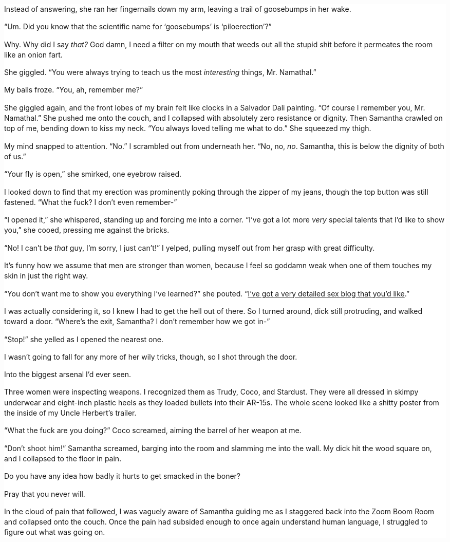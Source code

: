 Instead of answering, she ran her fingernails down my arm, leaving a trail of goosebumps in her wake. 

“Um. Did you know that the scientific name for ‘goosebumps’ is ‘piloerection’?”

Why. Why did I say *that?* God damn, I need a filter on my mouth that weeds out all the stupid shit before it permeates the room like an onion fart.

She giggled. “You were always trying to teach us the most *interesting* things, Mr. Namathal.”

My balls froze. “You, ah, remember me?” 

She giggled again, and the front lobes of my brain felt like clocks in a Salvador Dali painting. “Of course I remember you, Mr. Namathal.” She pushed me onto the couch, and I collapsed with absolutely zero resistance or dignity. Then Samantha crawled on top of me, bending down to kiss my neck. “You always loved telling me what to do.” She squeezed my thigh.

My mind snapped to attention. “No.” I scrambled out from underneath her. “No, no, *no*. Samantha, this is below the dignity of both of us.”

“Your fly is open,” she smirked, one eyebrow raised.

I looked down to find that my erection was prominently poking through the zipper of my jeans, though the top button was still fastened. “What the fuck? I don’t even remember-”

“I opened it,” she whispered, standing up and forcing me into a corner. “I’ve got a lot more *very* special talents that I’d like to show you,” she cooed, pressing me against the bricks.

“No! I can’t be *that* guy, I’m sorry, I just can’t!” I yelped, pulling myself out from her grasp with great difficulty. 

It’s funny how we assume that men are stronger than women, because I feel so goddamn weak when one of them touches my skin in just the right way.

“You don’t want me to show you everything I’ve learned?” she pouted. “[I’ve got a very detailed sex blog that you’d like](https://www.reddit.com/r/BitesofDesire/).”

I was actually considering it, so I knew I had to get the hell out of there. So I turned around, dick still protruding, and walked toward a door. “Where’s the exit, Samantha? I don’t remember how we got in-”

“Stop!” she yelled as I opened the nearest one. 

I wasn’t going to fall for any more of her wily tricks, though, so I shot through the door. 

Into the biggest arsenal I’d ever seen.

Three women were inspecting weapons. I recognized them as Trudy, Coco, and Stardust. They were all dressed in skimpy underwear and eight-inch plastic heels as they loaded bullets into their AR-15s. The whole scene looked like a shitty poster from the inside of my Uncle Herbert’s trailer.

“What the fuck are you doing?” Coco screamed, aiming the barrel of her weapon at me. 

“Don’t shoot him!” Samantha screamed, barging into the room and slamming me into the wall. My dick hit the wood square on, and I collapsed to the floor in pain. 

Do you have any idea how badly it hurts to get smacked in the boner? 

Pray that you never will. 

In the cloud of pain that followed, I was vaguely aware of Samantha guiding me as I staggered back into the Zoom Boom Room and collapsed onto the couch. Once the pain had subsided enough to once again understand human language, I struggled to figure out what was going on.
